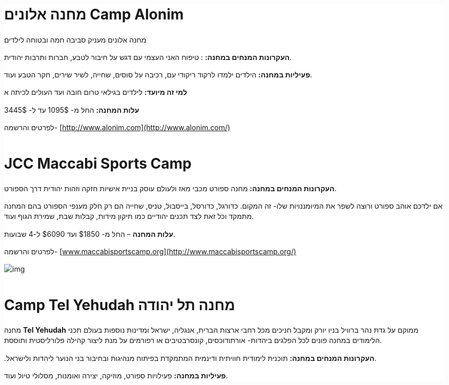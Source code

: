  

 

 

 

 

 

 

# **מחנה אלונים** **Camp Alonim** 

מחנה אלונים מעניק סביבה חמה ובטוחה לילדים

**העקרונות המנחים במחנה:** : טיפוח האני העצמי עם דגש על חיבור לטבע, חברות ותרבות יהודית.

**פעיליות במחנה:** הילדים ילמדו לרקוד ריקודי עם, רכיבה על סוסים, שחייה, לשיר שירים, חקר הטבע ועוד.

**למי זה מיועד:** לילדים בגילאי טרום חובה ועד העולים לכיתה א 

**עלות המחנה:** החל מ- 1095$ עד ל- 3445$

לפרטים והרשמה-  [http://www.alonim.com](http://www.alonim.com/)

 

 

# **JCC Maccabi Sports Camp**

**העקרונות המנחים במחנה:** מחנה ספורט מכבי מאז ולעולם עוסק בניית אישיות חזקה וזהות יהודית דרך הספורט.

אם ילדכם אוהב ספורט ורוצה לשפר את המיומננויות שלו- זה המקום. כדורגל, כדורסל, בייסבול, טניס, שחייה הם רק חלק מענפי הספורט בהם המחנה מתמקד וכל זאת לצד תכנים יהודיים כמו תיקון מידות, קבלות שבת, שמירת הגוף ועוד.

**עלות המחנה** – החל מ- $1850 ועד $6090 ל-4 שבועות.

לפרטים והרשמה- [www.maccabisportscamp.org](http://www.maccabisportscamp.org/)

 

![img](https://www.kayt.co.il/files/articles/%D7%9E%D7%97%D7%A0%D7%95%D7%AA%20%D7%A7%D7%99%D7%A5%20%D7%91%D7%90%D7%A8%D7%94%D7%91.jpg)

###  

###  

# **Camp Tel Yehudah מחנה תל יהודה**

מחנה **Tel Yehudah** ממוקם על גדת נהר ברוויל בניו יורק ומקבל חניכים מכל רחבי ארצות הברית, אנגליה, ישראל ומדינות נוספות בעולם תכני הלימודים במחנה פונים לכל הפלגים ביהדות- אורתודוכסים, קונסרבטיבים או רפורמים על מנת ליצור קהילה פלורליסטית ותוססת.

.**העקרונות המנחים במחנה:** תוכנית לימודית חוויתית ודינמית המתמקדת בפיתוח מנהיגות ובחיבור בני הנוער ליהדות ולישראל.

**פעיליות במחנה:** פעילויות ספורט, מוזיקה, יצירה ואומנות, מסלולי טיול ועוד.
